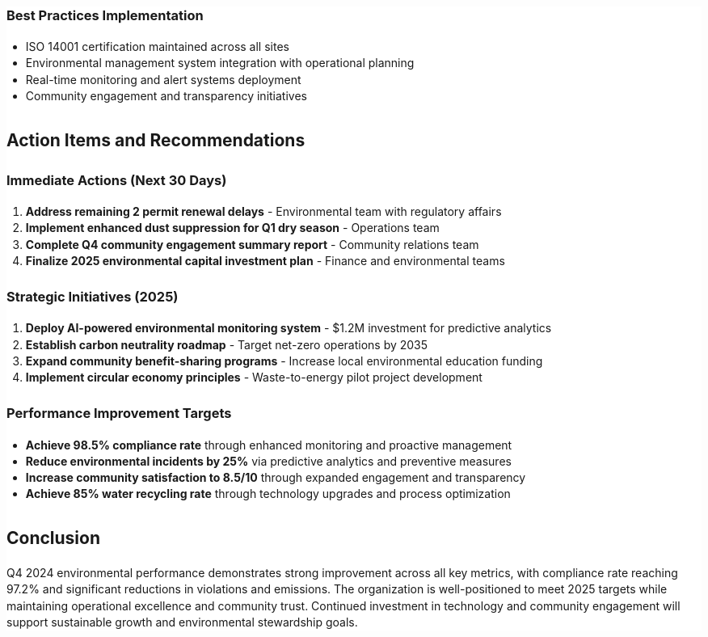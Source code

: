 ### Best Practices Implementation
- ISO 14001 certification maintained across all sites
- Environmental management system integration with operational planning
- Real-time monitoring and alert systems deployment
- Community engagement and transparency initiatives

## Action Items and Recommendations

### Immediate Actions (Next 30 Days)
1. **Address remaining 2 permit renewal delays** - Environmental team with regulatory affairs
2. **Implement enhanced dust suppression for Q1 dry season** - Operations team
3. **Complete Q4 community engagement summary report** - Community relations team
4. **Finalize 2025 environmental capital investment plan** - Finance and environmental teams

### Strategic Initiatives (2025)
1. **Deploy AI-powered environmental monitoring system** - $1.2M investment for predictive analytics
2. **Establish carbon neutrality roadmap** - Target net-zero operations by 2035
3. **Expand community benefit-sharing programs** - Increase local environmental education funding
4. **Implement circular economy principles** - Waste-to-energy pilot project development

### Performance Improvement Targets
- **Achieve 98.5% compliance rate** through enhanced monitoring and proactive management
- **Reduce environmental incidents by 25%** via predictive analytics and preventive measures
- **Increase community satisfaction to 8.5/10** through expanded engagement and transparency
- **Achieve 85% water recycling rate** through technology upgrades and process optimization

## Conclusion

Q4 2024 environmental performance demonstrates strong improvement across all key metrics, with compliance rate reaching 97.2% and significant reductions in violations and emissions. The organization is well-positioned to meet 2025 targets while maintaining operational excellence and community trust. Continued investment in technology and community engagement will support sustainable growth and environmental stewardship goals.